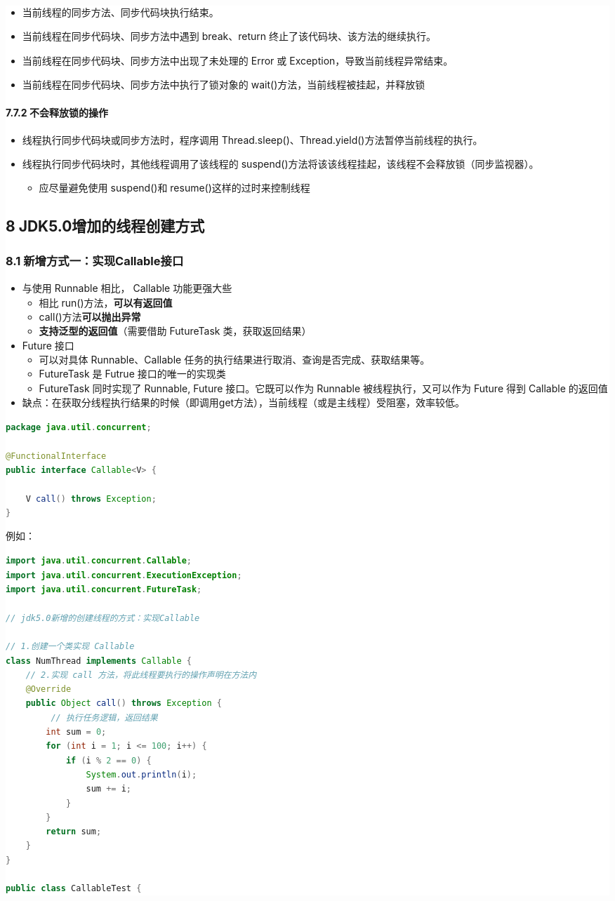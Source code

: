 -   当前线程的同步方法、同步代码块执行结束。 

-   当前线程在同步代码块、同步方法中遇到 break、return 终止了该代码块、该方法的继续执行。 

-   当前线程在同步代码块、同步方法中出现了未处理的 Error 或 Exception，导致当前线程异常结束。 

-   当前线程在同步代码块、同步方法中执行了锁对象的 wait()方法，当前线程被挂起，并释放锁


#### 7.7.2 不会释放锁的操作

-   线程执行同步代码块或同步方法时，程序调用 Thread.sleep()、Thread.yield()方法暂停当前线程的执行。 

-   线程执行同步代码块时，其他线程调用了该线程的 suspend()方法将该该线程挂起，该线程不会释放锁（同步监视器）。 
    -   应尽量避免使用 suspend()和 resume()这样的过时来控制线程



## 8 JDK5.0增加的线程创建方式

### 8.1 新增方式一：实现Callable接口

-   与使用 Runnable 相比， Callable 功能更强大些 
    -   相比 run()方法，**可以有返回值** 
    -   call()方法**可以抛出异常**
    -   **支持泛型的返回值**（需要借助 FutureTask 类，获取返回结果） 
-   Future 接口
    -   可以对具体 Runnable、Callable 任务的执行结果进行取消、查询是否完成、获取结果等。 
    -   FutureTask 是 Futrue 接口的唯一的实现类 
    -   FutureTask 同时实现了 Runnable, Future 接口。它既可以作为 Runnable 被线程执行，又可以作为 Future 得到 Callable 的返回值 
-   缺点：在获取分线程执行结果的时候（即调用get方法），当前线程（或是主线程）受阻塞，效率较低。 

```java
package java.util.concurrent;

@FunctionalInterface
public interface Callable<V> {
  
    V call() throws Exception;
}
```

例如：

```java
import java.util.concurrent.Callable;
import java.util.concurrent.ExecutionException;
import java.util.concurrent.FutureTask;

// jdk5.0新增的创建线程的方式：实现Callable

// 1.创建一个类实现 Callable
class NumThread implements Callable {
    // 2.实现 call 方法，将此线程要执行的操作声明在方法内
    @Override
    public Object call() throws Exception {
         // 执行任务逻辑，返回结果
        int sum = 0;
        for (int i = 1; i <= 100; i++) {
            if (i % 2 == 0) {
                System.out.println(i);
                sum += i;
            }
        }
        return sum;
    }
}

public class CallableTest {
```